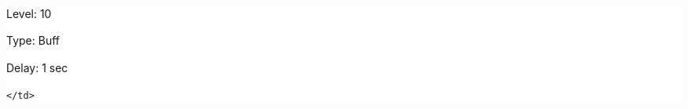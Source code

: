   <tr>
    <td>
              <p class="label label-yellow fs-1">Level: 10</p>
              <p class="label label-yellow fs-1">Type: Buff</p>
              <p class="label label-yellow fs-1">Delay: 1 sec</p>
      
    </td>
  </tr>
</tbody>
</table>

